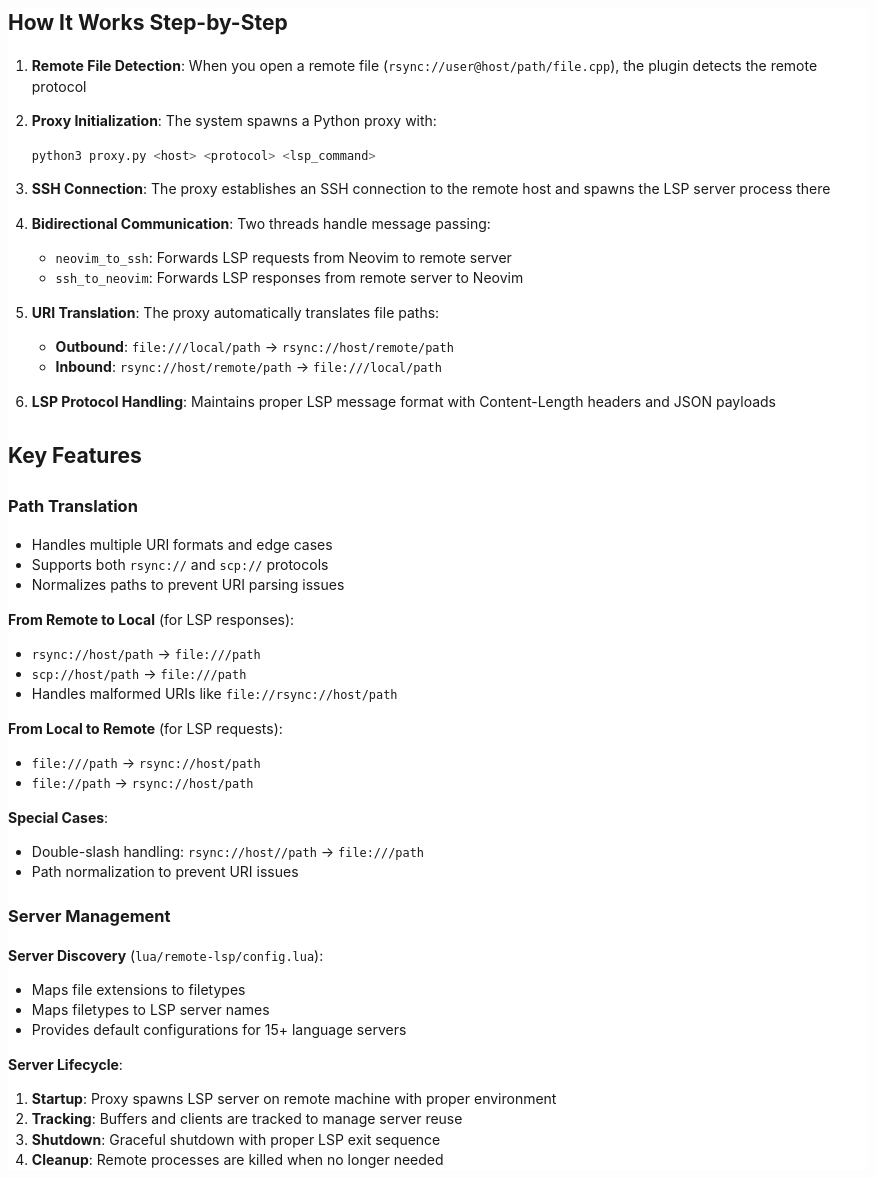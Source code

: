 ## How It Works Step-by-Step

1. **Remote File Detection**: When you open a remote file (`rsync://user@host/path/file.cpp`), the plugin detects the remote protocol

2. **Proxy Initialization**: The system spawns a Python proxy with:
   ```bash
   python3 proxy.py <host> <protocol> <lsp_command>
   ```

3. **SSH Connection**: The proxy establishes an SSH connection to the remote host and spawns the LSP server process there

4. **Bidirectional Communication**: Two threads handle message passing:
   - `neovim_to_ssh`: Forwards LSP requests from Neovim to remote server
   - `ssh_to_neovim`: Forwards LSP responses from remote server to Neovim

5. **URI Translation**: The proxy automatically translates file paths:
   - **Outbound**: `file:///local/path` → `rsync://host/remote/path`
   - **Inbound**: `rsync://host/remote/path` → `file:///local/path`

6. **LSP Protocol Handling**: Maintains proper LSP message format with Content-Length headers and JSON payloads

## Key Features

### Path Translation
- Handles multiple URI formats and edge cases
- Supports both `rsync://` and `scp://` protocols
- Normalizes paths to prevent URI parsing issues

**From Remote to Local** (for LSP responses):
- `rsync://host/path` → `file:///path`
- `scp://host/path` → `file:///path`
- Handles malformed URIs like `file://rsync://host/path`

**From Local to Remote** (for LSP requests):
- `file:///path` → `rsync://host/path`
- `file://path` → `rsync://host/path`

**Special Cases**:
- Double-slash handling: `rsync://host//path` → `file:///path`
- Path normalization to prevent URI issues

### Server Management

**Server Discovery** (`lua/remote-lsp/config.lua`):
- Maps file extensions to filetypes
- Maps filetypes to LSP server names
- Provides default configurations for 15+ language servers

**Server Lifecycle**:
1. **Startup**: Proxy spawns LSP server on remote machine with proper environment
2. **Tracking**: Buffers and clients are tracked to manage server reuse
3. **Shutdown**: Graceful shutdown with proper LSP exit sequence
4. **Cleanup**: Remote processes are killed when no longer needed
